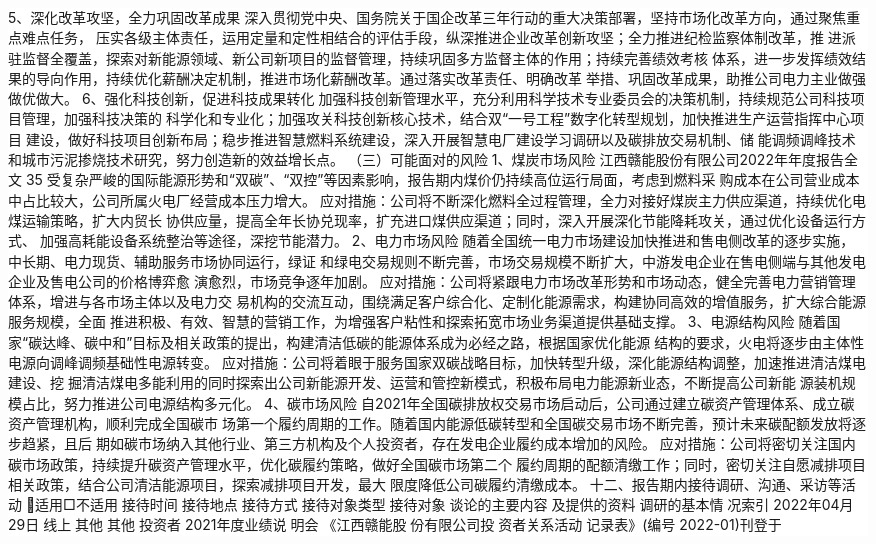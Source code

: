 5、深化改革攻坚，全力巩固改革成果
深入贯彻党中央、国务院关于国企改革三年行动的重大决策部署，坚持市场化改革方向，通过聚焦重点难点任务，
压实各级主体责任，运用定量和定性相结合的评估手段，纵深推进企业改革创新攻坚；全力推进纪检监察体制改革，推
进派驻监督全覆盖，探索对新能源领域、新公司新项目的监督管理，持续巩固多方监督主体的作用；持续完善绩效考核
体系，进一步发挥绩效结果的导向作用，持续优化薪酬决定机制，推进市场化薪酬改革。通过落实改革责任、明确改革
举措、巩固改革成果，助推公司电力主业做强做优做大。
6、强化科技创新，促进科技成果转化
加强科技创新管理水平，充分利用科学技术专业委员会的决策机制，持续规范公司科技项目管理，加强科技决策的
科学化和专业化；加强攻关科技创新核心技术，结合双“一号工程”数字化转型规划，加快推进生产运营指挥中心项目
建设，做好科技项目创新布局；稳步推进智慧燃料系统建设，深入开展智慧电厂建设学习调研以及碳排放交易机制、储
能调频调峰技术和城市污泥掺烧技术研究，努力创造新的效益增长点。
（三）可能面对的风险
1、煤炭市场风险
江西赣能股份有限公司2022年年度报告全文
35
受复杂严峻的国际能源形势和“双碳”、“双控”等因素影响，报告期内煤价仍持续高位运行局面，考虑到燃料采
购成本在公司营业成本中占比较大，公司所属火电厂经营成本压力增大。
应对措施：公司将不断深化燃料全过程管理，全力对接好煤炭主力供应渠道，持续优化电煤运输策略，扩大内贸长
协供应量，提高全年长协兑现率，扩充进口煤供应渠道；同时，深入开展深化节能降耗攻关，通过优化设备运行方式、
加强高耗能设备系统整治等途径，深挖节能潜力。
2、电力市场风险
随着全国统一电力市场建设加快推进和售电侧改革的逐步实施，中长期、电力现货、辅助服务市场协同运行，绿证
和绿电交易规则不断完善，市场交易规模不断扩大，中游发电企业在售电侧端与其他发电企业及售电公司的价格博弈愈
演愈烈，市场竞争逐年加剧。
应对措施：公司将紧跟电力市场改革形势和市场动态，健全完善电力营销管理体系，增进与各市场主体以及电力交
易机构的交流互动，围绕满足客户综合化、定制化能源需求，构建协同高效的增值服务，扩大综合能源服务规模，全面
推进积极、有效、智慧的营销工作，为增强客户粘性和探索拓宽市场业务渠道提供基础支撑。
3、电源结构风险
随着国家“碳达峰、碳中和”目标及相关政策的提出，构建清洁低碳的能源体系成为必经之路，根据国家优化能源
结构的要求，火电将逐步由主体性电源向调峰调频基础性电源转变。
应对措施：公司将着眼于服务国家双碳战略目标，加快转型升级，深化能源结构调整，加速推进清洁煤电建设、挖
掘清洁煤电多能利用的同时探索出公司新能源开发、运营和管控新模式，积极布局电力能源新业态，不断提高公司新能
源装机规模占比，努力推进公司电源结构多元化。
4、碳市场风险
自2021年全国碳排放权交易市场启动后，公司通过建立碳资产管理体系、成立碳资产管理机构，顺利完成全国碳市
场第一个履约周期的工作。随着国内能源低碳转型和全国碳交易市场不断完善，预计未来碳配额发放将逐步趋紧，且后
期如碳市场纳入其他行业、第三方机构及个人投资者，存在发电企业履约成本增加的风险。
应对措施：公司将密切关注国内碳市场政策，持续提升碳资产管理水平，优化碳履约策略，做好全国碳市场第二个
履约周期的配额清缴工作；同时，密切关注自愿减排项目相关政策，结合公司清洁能源项目，探索减排项目开发，最大
限度降低公司碳履约清缴成本。
十二、报告期内接待调研、沟通、采访等活动
适用□不适用
接待时间
接待地点
接待方式
接待对象类型
接待对象
谈论的主要内容
及提供的资料
调研的基本情
况索引
2022年04月
29日
线上
其他
其他
投资者
2021年度业绩说
明会
《江西赣能股
份有限公司投
资者关系活动
记录表》(编号
2022-01)刊登于